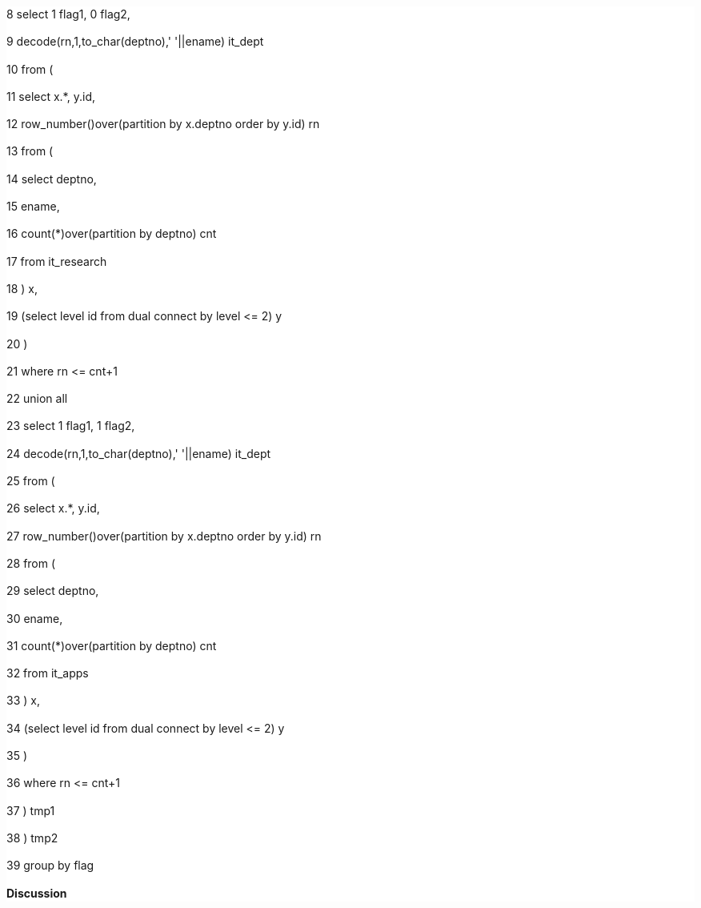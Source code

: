 8 select 1 flag1, 0 flag2,

9 decode(rn,1,to_char(deptno),\' \'\|\|ename) it_dept

10 from (

11 select x.\*, y.id,

12 row_number()over(partition by x.deptno order by y.id) rn

13 from (

14 select deptno,

15 ename,

16 count(\*)over(partition by deptno) cnt

17 from it_research

18 ) x,

19 (select level id from dual connect by level \<= 2) y

20 )

21 where rn \<= cnt+1

22 union all

23 select 1 flag1, 1 flag2,

24 decode(rn,1,to_char(deptno),\' \'\|\|ename) it_dept

25 from (

26 select x.\*, y.id,

27 row_number()over(partition by x.deptno order by y.id) rn

28 from (

29 select deptno,

30 ename,

31 count(\*)over(partition by deptno) cnt

32 from it_apps

33 ) x,

34 (select level id from dual connect by level \<= 2) y

35 )

36 where rn \<= cnt+1

37 ) tmp1

38 ) tmp2

39 group by flag

**Discussion**
